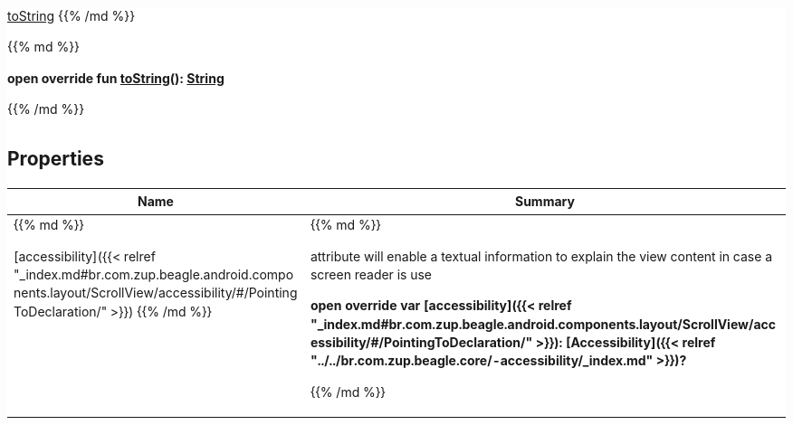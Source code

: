 [toString](https://kotlinlang.org/api/latest/jvm/stdlib/kotlin/-any/to-string.html)
{{% /md %}}
</td>
<td>
{{% md %}}

  
<b>open override fun [toString](https://kotlinlang.org/api/latest/jvm/stdlib/kotlin/-any/to-string.html)(): [String](https://kotlinlang.org/api/latest/jvm/stdlib/kotlin/-string/index.html)</b>  



{{% /md %}}
</td>
</tr>

</tbody>
</table>


## Properties  
<table>
  
<thead>
<tr>
<th>
Name  
</th>
<th>
Summary  
</th>
  
</tr>
</thead>
<tbody>
<tr>
<td>
{{% md %}}

[accessibility]({{< relref "_index.md#br.com.zup.beagle.android.components.layout/ScrollView/accessibility/#/PointingToDeclaration/" >}})
{{% /md %}}
</td>
<td>
{{% md %}}

  

attribute will enable a textual information to explain the view content in case a screen reader is use

<b>open override var [accessibility]({{< relref "_index.md#br.com.zup.beagle.android.components.layout/ScrollView/accessibility/#/PointingToDeclaration/" >}}): [Accessibility]({{< relref "../../br.com.zup.beagle.core/-accessibility/_index.md" >}})?</b>   

{{% /md %}}
</td>
</tr>
